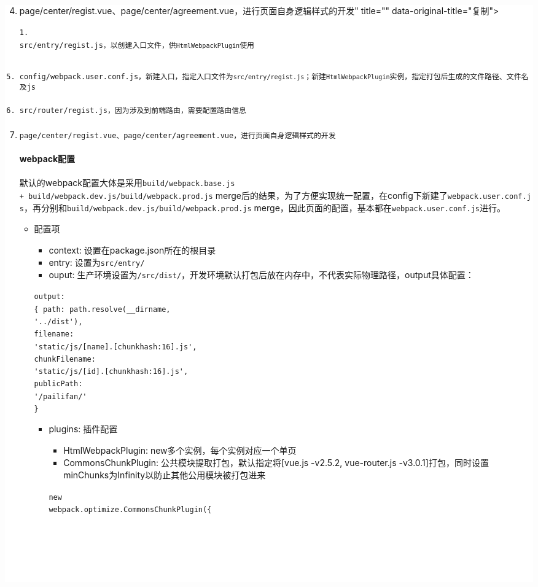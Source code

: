 4. page/center/regist.vue&#x3001;page/center/agreement.vue&#xFF0C;&#x8FDB;&#x884C;&#x9875;&#x9762;&#x81EA;&#x8EAB;&#x903B;&#x8F91;&#x6837;&#x5F0F;&#x7684;&#x5F00;&#x53D1;" title="" data-original-title="&#x590D;&#x5236;"></span> <span type="button" class="saveToNote code-tool" data-toggle="tooltip" data-placement="top" title="" data-original-title="&#x653E;&#x8FDB;&#x7B14;&#x8BB0;"></span></div></div><pre class="xml hljs"><code class="html">1. src/entry/regist.js&#xFF0C;&#x4EE5;&#x521B;&#x5EFA;&#x5165;&#x53E3;&#x6587;&#x4EF6;&#xFF0C;&#x4F9B;`HtmlWebpackPlugin`&#x4F7F;&#x7528;
2. config/webpack.user.conf.js&#xFF0C;&#x65B0;&#x5EFA;&#x5165;&#x53E3;&#xFF0C;&#x6307;&#x5B9A;&#x5165;&#x53E3;&#x6587;&#x4EF6;&#x4E3A;`src/entry/regist.js`&#xFF1B;&#x65B0;&#x5EFA;`HtmlWebpackPlugin`&#x5B9E;&#x4F8B;&#xFF0C;&#x6307;&#x5B9A;&#x6253;&#x5305;&#x540E;&#x751F;&#x6210;&#x7684;&#x6587;&#x4EF6;&#x8DEF;&#x5F84;&#x3001;&#x6587;&#x4EF6;&#x540D;&#x53CA;js
3. src/router/regist.js&#xFF0C;&#x56E0;&#x4E3A;&#x6D89;&#x53CA;&#x5230;&#x524D;&#x7AEF;&#x8DEF;&#x7531;&#xFF0C;&#x9700;&#x8981;&#x914D;&#x7F6E;&#x8DEF;&#x7531;&#x4FE1;&#x606F;
4. page/center/regist.vue&#x3001;page/center/agreement.vue&#xFF0C;&#x8FDB;&#x884C;&#x9875;&#x9762;&#x81EA;&#x8EAB;&#x903B;&#x8F91;&#x6837;&#x5F0F;&#x7684;&#x5F00;&#x53D1;</code></pre><h4>webpack&#x914D;&#x7F6E;</h4><p>&#x9ED8;&#x8BA4;&#x7684;webpack&#x914D;&#x7F6E;&#x5927;&#x4F53;&#x662F;&#x91C7;&#x7528;<code>build/webpack.base.js + build/webpack.dev.js/build/webpack.prod.js</code> merge&#x540E;&#x7684;&#x7ED3;&#x679C;&#xFF0C;&#x4E3A;&#x4E86;&#x65B9;&#x4FBF;&#x5B9E;&#x73B0;&#x7EDF;&#x4E00;&#x914D;&#x7F6E;&#xFF0C;&#x5728;config&#x4E0B;&#x65B0;&#x5EFA;&#x4E86;<code>webpack.user.conf.js</code>&#xFF0C;&#x518D;&#x5206;&#x522B;&#x548C;<code>build/webpack.dev.js/build/webpack.prod.js</code> merge&#xFF0C;&#x56E0;&#x6B64;&#x9875;&#x9762;&#x7684;&#x914D;&#x7F6E;&#xFF0C;&#x57FA;&#x672C;&#x90FD;&#x5728;<code>webpack.user.conf.js</code>&#x8FDB;&#x884C;&#x3002;</p><ul><li><p>&#x914D;&#x7F6E;&#x9879;</p><ul><li>context: &#x8BBE;&#x7F6E;&#x5728;package.json&#x6240;&#x5728;&#x7684;&#x6839;&#x76EE;&#x5F55;</li><li>entry: &#x8BBE;&#x7F6E;&#x4E3A;<code>src/entry/</code></li><li>ouput: &#x751F;&#x4EA7;&#x73AF;&#x5883;&#x8BBE;&#x7F6E;&#x4E3A;<code>/src/dist/</code>&#xFF0C;&#x5F00;&#x53D1;&#x73AF;&#x5883;&#x9ED8;&#x8BA4;&#x6253;&#x5305;&#x540E;&#x653E;&#x5728;&#x5185;&#x5B58;&#x4E2D;&#xFF0C;&#x4E0D;&#x4EE3;&#x8868;&#x5B9E;&#x9645;&#x7269;&#x7406;&#x8DEF;&#x5F84;&#xFF0C;output&#x5177;&#x4F53;&#x914D;&#x7F6E;&#xFF1A;</li></ul><div class="widget-codetool" style="display:none"><div class="widget-codetool--inner"><span class="selectCode code-tool" data-toggle="tooltip" data-placement="top" title="" data-original-title="&#x5168;&#x9009;"></span> <span type="button" class="copyCode code-tool" data-toggle="tooltip" data-placement="top" data-clipboard-text="output: {
    path: path.resolve(__dirname, &apos;../dist&apos;),
    filename: &apos;static/js/[name].[chunkhash:16].js&apos;,
    chunkFilename: &apos;static/js/[id].[chunkhash:16].js&apos;,
    publicPath: &apos;/pailifan/&apos;
}" title="" data-original-title="&#x590D;&#x5236;"></span> <span type="button" class="saveToNote code-tool" data-toggle="tooltip" data-placement="top" title="" data-original-title="&#x653E;&#x8FDB;&#x7B14;&#x8BB0;"></span></div></div><pre class="javascript hljs"><code class="javascript">output: {
    <span class="hljs-attr">path</span>: path.resolve(__dirname, <span class="hljs-string">&apos;../dist&apos;</span>),
    <span class="hljs-attr">filename</span>: <span class="hljs-string">&apos;static/js/[name].[chunkhash:16].js&apos;</span>,
    <span class="hljs-attr">chunkFilename</span>: <span class="hljs-string">&apos;static/js/[id].[chunkhash:16].js&apos;</span>,
    <span class="hljs-attr">publicPath</span>: <span class="hljs-string">&apos;/pailifan/&apos;</span>
}</code></pre><ul><li><p>plugins: &#x63D2;&#x4EF6;&#x914D;&#x7F6E;</p><ul><li>HtmlWebpackPlugin: new&#x591A;&#x4E2A;&#x5B9E;&#x4F8B;&#xFF0C;&#x6BCF;&#x4E2A;&#x5B9E;&#x4F8B;&#x5BF9;&#x5E94;&#x4E00;&#x4E2A;&#x5355;&#x9875;</li><li>CommonsChunkPlugin: &#x516C;&#x5171;&#x6A21;&#x5757;&#x63D0;&#x53D6;&#x6253;&#x5305;&#xFF0C;&#x9ED8;&#x8BA4;&#x6307;&#x5B9A;&#x5C06;[vue.js -v2.5.2, vue-router.js -v3.0.1]&#x6253;&#x5305;&#xFF0C;&#x540C;&#x65F6;&#x8BBE;&#x7F6E;minChunks&#x4E3A;Infinity&#x4EE5;&#x9632;&#x6B62;&#x5176;&#x4ED6;&#x516C;&#x7528;&#x6A21;&#x5757;&#x88AB;&#x6253;&#x5305;&#x8FDB;&#x6765;</li></ul><div class="widget-codetool" style="display:none"><div class="widget-codetool--inner"><span class="selectCode code-tool" data-toggle="tooltip" data-placement="top" title="" data-original-title="&#x5168;&#x9009;"></span> <span type="button" class="copyCode code-tool" data-toggle="tooltip" data-placement="top" data-clipboard-text="new webpack.optimize.CommonsChunkPlugin({
    name: &apos;vendor&apos;,         /*&#x5728;entry&#x4E2D;&#x6307;&#x5B9A;vendor&#x5BF9;&#x5E94;&#x7684;&#x6A21;&#x5757;&#x4E3A;[vue.js,vue-router.js]*/
    filename: &apos;static/js/vendor.[chunkhash:16].js&apos;,
    minChunks: Infinity
})" title="" data-original-title="&#x590D;&#x5236;"></span> <span type="button" class="saveToNote code-tool" data-toggle="tooltip" data-placement="top" title="" data-original-title="&#x653E;&#x8FDB;&#x7B14;&#x8BB0;"></span></div></div><pre class="javascript hljs"><code class="javascript"><span class="hljs-keyword">new</span> webpack.optimize.CommonsChunkPlugin({